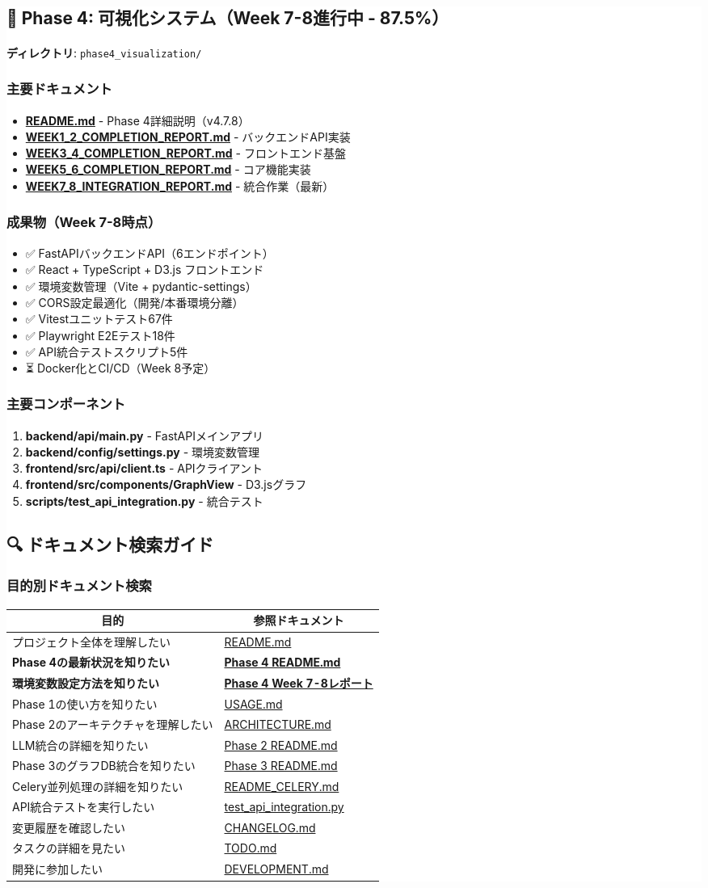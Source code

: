 ## 📁 Phase 4: 可視化システム（Week 7-8進行中 - 87.5%）

**ディレクトリ**: `phase4_visualization/`

### 主要ドキュメント
- **[README.md](./phase4_visualization/README.md)** - Phase 4詳細説明（v4.7.8）
- **[WEEK1_2_COMPLETION_REPORT.md](./phase4_visualization/WEEK1_2_COMPLETION_REPORT.md)** - バックエンドAPI実装
- **[WEEK3_4_COMPLETION_REPORT.md](./phase4_visualization/WEEK3_4_COMPLETION_REPORT.md)** - フロントエンド基盤
- **[WEEK5_6_COMPLETION_REPORT.md](./phase4_visualization/WEEK5_6_COMPLETION_REPORT.md)** - コア機能実装
- **[WEEK7_8_INTEGRATION_REPORT.md](./phase4_visualization/WEEK7_8_INTEGRATION_REPORT.md)** - 統合作業（最新）

### 成果物（Week 7-8時点）
- ✅ FastAPIバックエンドAPI（6エンドポイント）
- ✅ React + TypeScript + D3.js フロントエンド
- ✅ 環境変数管理（Vite + pydantic-settings）
- ✅ CORS設定最適化（開発/本番環境分離）
- ✅ Vitestユニットテスト67件
- ✅ Playwright E2Eテスト18件
- ✅ API統合テストスクリプト5件
- ⏳ Docker化とCI/CD（Week 8予定）

### 主要コンポーネント
1. **backend/api/main.py** - FastAPIメインアプリ
2. **backend/config/settings.py** - 環境変数管理
3. **frontend/src/api/client.ts** - APIクライアント
4. **frontend/src/components/GraphView** - D3.jsグラフ
5. **scripts/test_api_integration.py** - 統合テスト

## 🔍 ドキュメント検索ガイド

### 目的別ドキュメント検索

| 目的 | 参照ドキュメント |
|------|------------------|
| プロジェクト全体を理解したい | [README.md](./README.md) |
| **Phase 4の最新状況を知りたい** | **[Phase 4 README.md](./phase4_visualization/README.md)** |
| **環境変数設定方法を知りたい** | **[Phase 4 Week 7-8レポート](./phase4_visualization/WEEK7_8_INTEGRATION_REPORT.md)** |
| Phase 1の使い方を知りたい | [USAGE.md](./phase1_cassandra/USAGE.md) |
| Phase 2のアーキテクチャを理解したい | [ARCHITECTURE.md](./phase2_llm/ARCHITECTURE.md) |
| LLM統合の詳細を知りたい | [Phase 2 README.md](./phase2_llm/README_LLM.md) |
| Phase 3のグラフDB統合を知りたい | [Phase 3 README.md](./phase3_neo4j/README.md) |
| Celery並列処理の詳細を知りたい | [README_CELERY.md](./phase3_neo4j/README_CELERY.md) |
| API統合テストを実行したい | [test_api_integration.py](./phase4_visualization/scripts/test_api_integration.py) |
| 変更履歴を確認したい | [CHANGELOG.md](./CHANGELOG.md) |
| タスクの詳細を見たい | [TODO.md](./TODO.md) |
| 開発に参加したい | [DEVELOPMENT.md](./phase1_cassandra/DEVELOPMENT.md) |
